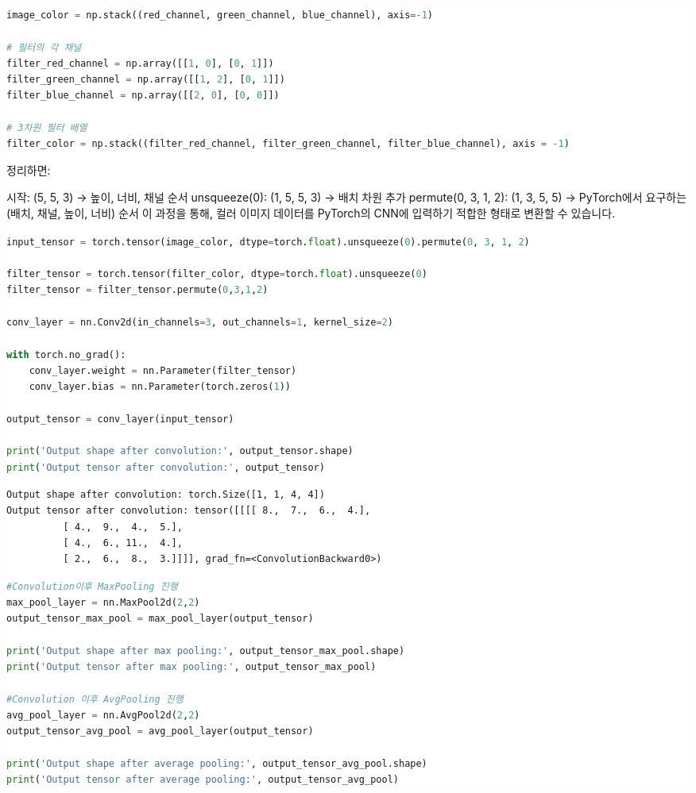 ```python
image_color = np.stack((red_channel, green_channel, blue_channel), axis=-1)

# 필터의 각 채널
filter_red_channel = np.array([[1, 0], [0, 1]])
filter_green_channel = np.array([[1, 2], [0, 1]])
filter_blue_channel = np.array([[2, 0], [0, 0]])

# 3차원 필터 배열
filter_color = np.stack((filter_red_channel, filter_green_channel, filter_blue_channel), axis = -1)
```

정리하면:

시작: (5, 5, 3) → 높이, 너비, 채널 순서
unsqueeze(0): (1, 5, 5, 3) → 배치 차원 추가
permute(0, 3, 1, 2): (1, 3, 5, 5) → PyTorch에서 요구하는 (배치, 채널, 높이, 너비) 순서
이 과정을 통해, 컬러 이미지 데이터를 PyTorch의 CNN에 입력하기 적합한 형태로 변환할 수 있습니다.


```python
input_tensor = torch.tensor(image_color, dtype=torch.float).unsqueeze(0).permute(0, 3, 1, 2)

filter_tensor = torch.tensor(filter_color, dtype=torch.float).unsqueeze(0)  
filter_tensor = filter_tensor.permute(0,3,1,2) 

conv_layer = nn.Conv2d(in_channels=3, out_channels=1, kernel_size=2)

with torch.no_grad():
    conv_layer.weight = nn.Parameter(filter_tensor)
    conv_layer.bias = nn.Parameter(torch.zeros(1)) 

output_tensor = conv_layer(input_tensor)

print('Output shape after convolution:', output_tensor.shape)
print('Output tensor after convolution:', output_tensor)
```

    Output shape after convolution: torch.Size([1, 1, 4, 4])
    Output tensor after convolution: tensor([[[[ 8.,  7.,  6.,  4.],
              [ 4.,  9.,  4.,  5.],
              [ 4.,  6., 11.,  4.],
              [ 2.,  6.,  8.,  3.]]]], grad_fn=<ConvolutionBackward0>)
    


```python
#Convolution이후 MaxPooling 진행
max_pool_layer = nn.MaxPool2d(2,2)
output_tensor_max_pool = max_pool_layer(output_tensor)

print('Output shape after max pooling:', output_tensor_max_pool.shape)
print('Output tensor after max pooling:', output_tensor_max_pool)

#Convolution 이후 AvgPooling 진행
avg_pool_layer = nn.AvgPool2d(2,2)
output_tensor_avg_pool = avg_pool_layer(output_tensor)
                                        
print('Output shape after average pooling:', output_tensor_avg_pool.shape)
print('Output tensor after average pooling:', output_tensor_avg_pool)
```
